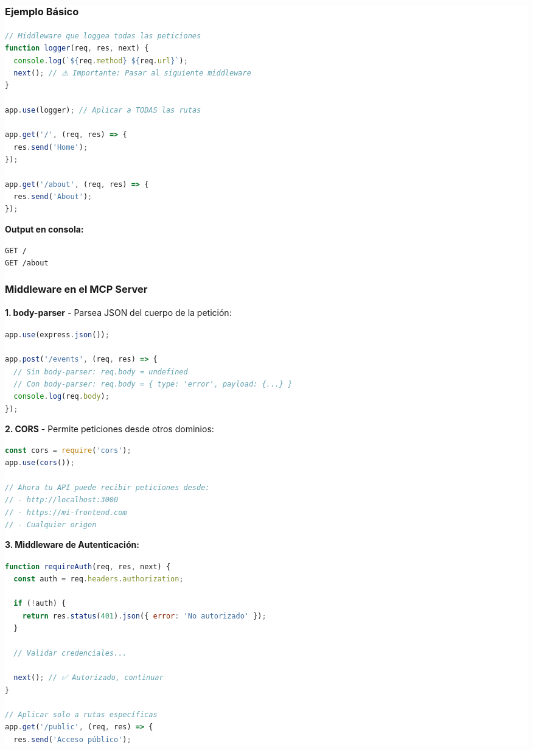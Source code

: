 ### Ejemplo Básico

```javascript
// Middleware que loggea todas las peticiones
function logger(req, res, next) {
  console.log(`${req.method} ${req.url}`);
  next(); // ⚠️ Importante: Pasar al siguiente middleware
}

app.use(logger); // Aplicar a TODAS las rutas

app.get('/', (req, res) => {
  res.send('Home');
});

app.get('/about', (req, res) => {
  res.send('About');
});
```

**Output en consola:**
```
GET /
GET /about
```

### Middleware en el MCP Server

**1. body-parser** - Parsea JSON del cuerpo de la petición:
```javascript
app.use(express.json());

app.post('/events', (req, res) => {
  // Sin body-parser: req.body = undefined
  // Con body-parser: req.body = { type: 'error', payload: {...} }
  console.log(req.body);
});
```

**2. CORS** - Permite peticiones desde otros dominios:
```javascript
const cors = require('cors');
app.use(cors());

// Ahora tu API puede recibir peticiones desde:
// - http://localhost:3000
// - https://mi-frontend.com
// - Cualquier origen
```

**3. Middleware de Autenticación:**
```javascript
function requireAuth(req, res, next) {
  const auth = req.headers.authorization;
  
  if (!auth) {
    return res.status(401).json({ error: 'No autorizado' });
  }
  
  // Validar credenciales...
  
  next(); // ✅ Autorizado, continuar
}

// Aplicar solo a rutas específicas
app.get('/public', (req, res) => {
  res.send('Acceso público');
```